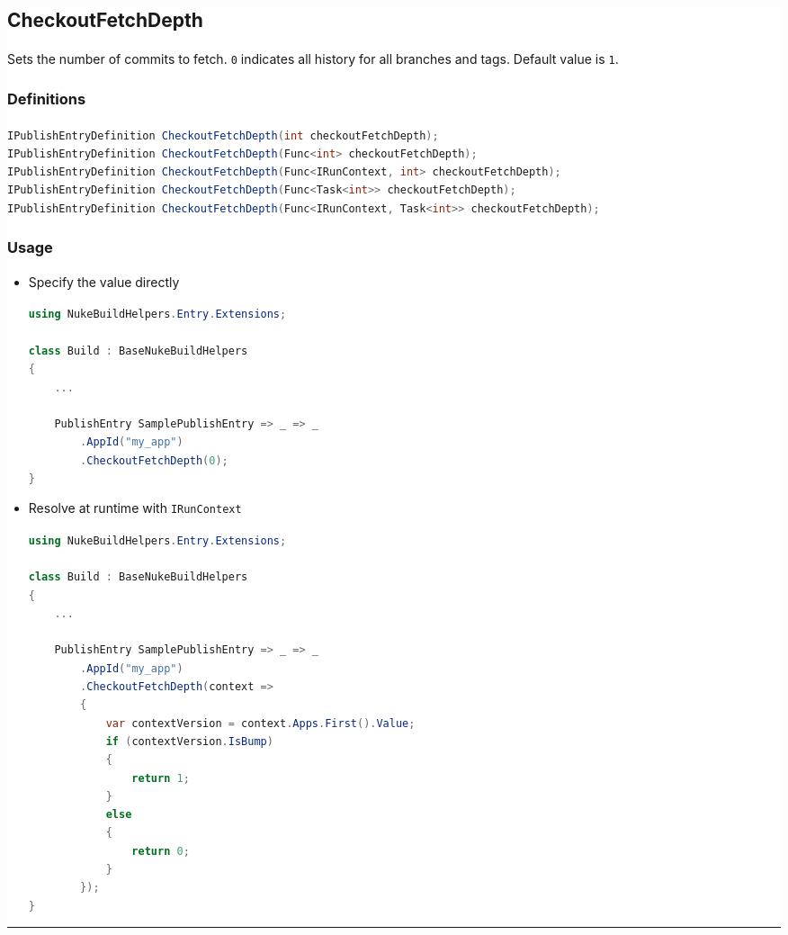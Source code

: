 
## CheckoutFetchDepth

Sets the number of commits to fetch. `0` indicates all history for all branches and tags. Default value is `1`.

### Definitions

```csharp
IPublishEntryDefinition CheckoutFetchDepth(int checkoutFetchDepth);
IPublishEntryDefinition CheckoutFetchDepth(Func<int> checkoutFetchDepth);
IPublishEntryDefinition CheckoutFetchDepth(Func<IRunContext, int> checkoutFetchDepth);
IPublishEntryDefinition CheckoutFetchDepth(Func<Task<int>> checkoutFetchDepth);
IPublishEntryDefinition CheckoutFetchDepth(Func<IRunContext, Task<int>> checkoutFetchDepth);
```

### Usage

* Specify the value directly

    ```csharp
    using NukeBuildHelpers.Entry.Extensions;

    class Build : BaseNukeBuildHelpers
    {
        ...

        PublishEntry SamplePublishEntry => _ => _
            .AppId("my_app")
            .CheckoutFetchDepth(0);
    }
    ```

* Resolve at runtime with `IRunContext`

    ```csharp
    using NukeBuildHelpers.Entry.Extensions;

    class Build : BaseNukeBuildHelpers
    {
        ...

        PublishEntry SamplePublishEntry => _ => _
            .AppId("my_app")
            .CheckoutFetchDepth(context =>
            {
                var contextVersion = context.Apps.First().Value;
                if (contextVersion.IsBump)
                {
                    return 1;
                }
                else
                {
                    return 0;
                }
            });
    }
    ```

---